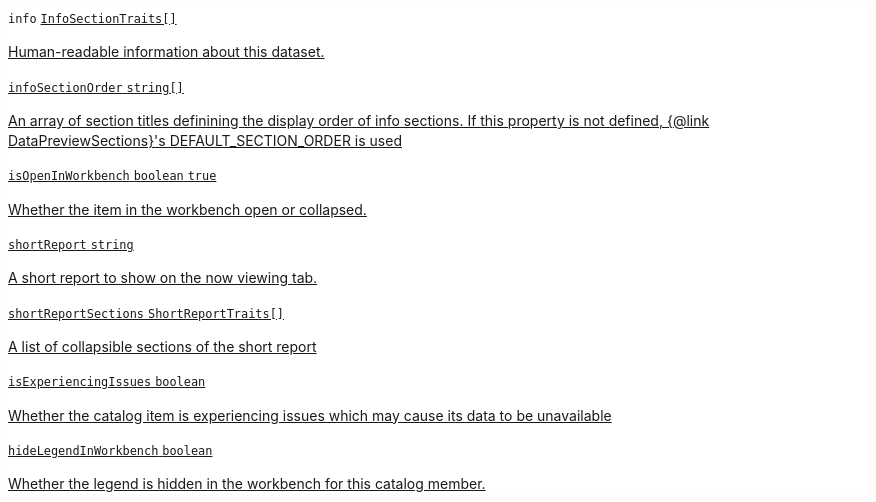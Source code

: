 <tr>
  <td><code>info</code></td>
  <td><a href="#InfoSectionTraits"><code>InfoSectionTraits[]</code></b></td>
  <td></td>
  <td><p>Human-readable information about this dataset.</p>
</td>
</tr>

<tr>
  <td><code>infoSectionOrder</code></td>
  <td><code>string[]</code></td>
  <td></td>
  <td><p>An array of section titles definining the display order of info sections. If this property is not defined, {@link DataPreviewSections}'s DEFAULT_SECTION_ORDER is used</p>
</td>
</tr>

<tr>
  <td><code>isOpenInWorkbench</code></td>
  <td><code>boolean</code></td>
  <td><code>true</code></td>
  <td><p>Whether the item in the workbench open or collapsed.</p>
</td>
</tr>

<tr>
  <td><code>shortReport</code></td>
  <td><code>string</code></td>
  <td></td>
  <td><p>A short report to show on the now viewing tab.</p>
</td>
</tr>

<tr>
  <td><code>shortReportSections</code></td>
  <td><a href="#ShortReportTraits"><code>ShortReportTraits[]</code></b></td>
  <td></td>
  <td><p>A list of collapsible sections of the short report</p>
</td>
</tr>

<tr>
  <td><code>isExperiencingIssues</code></td>
  <td><code>boolean</code></td>
  <td></td>
  <td><p>Whether the catalog item is experiencing issues which may cause its data to be unavailable</p>
</td>
</tr>

<tr>
  <td><code>hideLegendInWorkbench</code></td>
  <td><code>boolean</code></td>
  <td></td>
  <td><p>Whether the legend is hidden in the workbench for this catalog member.</p>
</td>
</tr>
